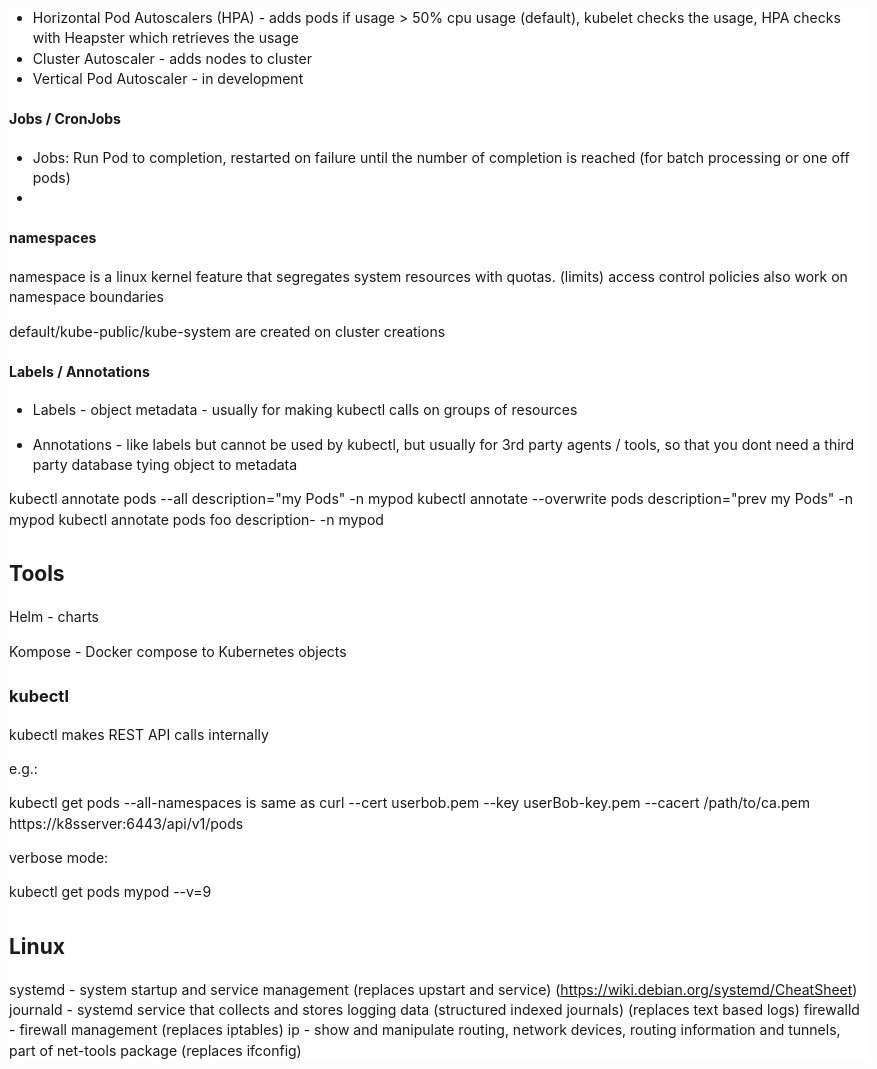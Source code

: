- Horizontal Pod Autoscalers (HPA) - adds pods if usage > 50% cpu usage (default), kubelet checks the usage, HPA checks with Heapster which retrieves the usage
- Cluster Autoscaler - adds nodes to cluster
- Vertical Pod Autoscaler - in development

#### Jobs / CronJobs

- Jobs: Run Pod to completion, restarted on failure until the number of completion is reached (for batch processing or one off pods)
- 

#### namespaces

namespace is a linux kernel feature that segregates system resources with quotas. (limits)
access control policies also work on namespace boundaries

default/kube-public/kube-system are created on cluster creations

#### Labels / Annotations

- Labels - object metadata - usually for making kubectl calls on groups of resources

- Annotations - like labels but cannot be used by kubectl, but usually for 3rd party agents / tools, so that you dont need a third party database tying object to metadata

kubectl annotate pods --all description="my Pods" -n mypod
kubectl annotate --overwrite pods description="prev my Pods" -n mypod
kubectl annotate pods foo description- -n mypod

## Tools


Helm - charts 

Kompose - Docker compose to Kubernetes objects

### kubectl

kubectl makes REST API calls internally 

e.g.:

kubectl get pods --all-namespaces
is same as
curl --cert userbob.pem --key userBob-key.pem --cacert /path/to/ca.pem https://k8sserver:6443/api/v1/pods

verbose mode:

kubectl get pods mypod --v=9

## Linux 

systemd - system startup and service management (replaces upstart and service) (https://wiki.debian.org/systemd/CheatSheet)
journald - systemd service that collects and stores logging data (structured indexed journals) (replaces text based logs)
firewalld - firewall management (replaces iptables)
ip - show and manipulate routing, network devices, routing information and tunnels, part of net-tools package (replaces ifconfig)
